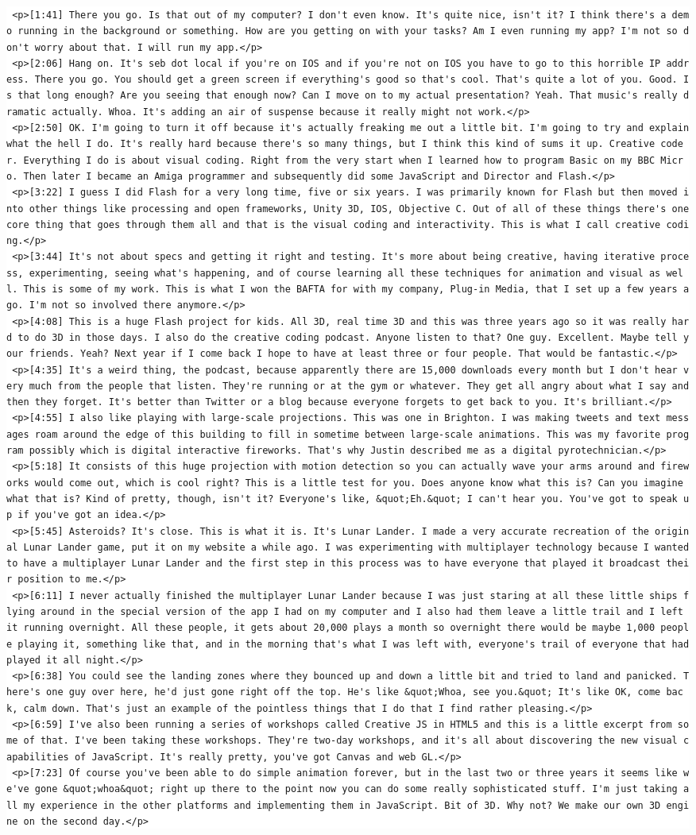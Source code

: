      <p>[1:41] There you go. Is that out of my computer? I don't even know. It's quite nice, isn't it? I think there's a demo running in the background or something. How are you getting on with your tasks? Am I even running my app? I'm not so don't worry about that. I will run my app.</p>
     <p>[2:06] Hang on. It's seb dot local if you're on IOS and if you're not on IOS you have to go to this horrible IP address. There you go. You should get a green screen if everything's good so that's cool. That's quite a lot of you. Good. Is that long enough? Are you seeing that enough now? Can I move on to my actual presentation? Yeah. That music's really dramatic actually. Whoa. It's adding an air of suspense because it really might not work.</p>
     <p>[2:50] OK. I'm going to turn it off because it's actually freaking me out a little bit. I'm going to try and explain what the hell I do. It's really hard because there's so many things, but I think this kind of sums it up. Creative coder. Everything I do is about visual coding. Right from the very start when I learned how to program Basic on my BBC Micro. Then later I became an Amiga programmer and subsequently did some JavaScript and Director and Flash.</p>
     <p>[3:22] I guess I did Flash for a very long time, five or six years. I was primarily known for Flash but then moved into other things like processing and open frameworks, Unity 3D, IOS, Objective C. Out of all of these things there's one core thing that goes through them all and that is the visual coding and interactivity. This is what I call creative coding.</p>
     <p>[3:44] It's not about specs and getting it right and testing. It's more about being creative, having iterative process, experimenting, seeing what's happening, and of course learning all these techniques for animation and visual as well. This is some of my work. This is what I won the BAFTA for with my company, Plug-in Media, that I set up a few years ago. I'm not so involved there anymore.</p>
     <p>[4:08] This is a huge Flash project for kids. All 3D, real time 3D and this was three years ago so it was really hard to do 3D in those days. I also do the creative coding podcast. Anyone listen to that? One guy. Excellent. Maybe tell your friends. Yeah? Next year if I come back I hope to have at least three or four people. That would be fantastic.</p>
     <p>[4:35] It's a weird thing, the podcast, because apparently there are 15,000 downloads every month but I don't hear very much from the people that listen. They're running or at the gym or whatever. They get all angry about what I say and then they forget. It's better than Twitter or a blog because everyone forgets to get back to you. It's brilliant.</p>
     <p>[4:55] I also like playing with large-scale projections. This was one in Brighton. I was making tweets and text messages roam around the edge of this building to fill in sometime between large-scale animations. This was my favorite program possibly which is digital interactive fireworks. That's why Justin described me as a digital pyrotechnician.</p>
     <p>[5:18] It consists of this huge projection with motion detection so you can actually wave your arms around and fireworks would come out, which is cool right? This is a little test for you. Does anyone know what this is? Can you imagine what that is? Kind of pretty, though, isn't it? Everyone's like, &quot;Eh.&quot; I can't hear you. You've got to speak up if you've got an idea.</p>
     <p>[5:45] Asteroids? It's close. This is what it is. It's Lunar Lander. I made a very accurate recreation of the original Lunar Lander game, put it on my website a while ago. I was experimenting with multiplayer technology because I wanted to have a multiplayer Lunar Lander and the first step in this process was to have everyone that played it broadcast their position to me.</p>
     <p>[6:11] I never actually finished the multiplayer Lunar Lander because I was just staring at all these little ships flying around in the special version of the app I had on my computer and I also had them leave a little trail and I left it running overnight. All these people, it gets about 20,000 plays a month so overnight there would be maybe 1,000 people playing it, something like that, and in the morning that's what I was left with, everyone's trail of everyone that had played it all night.</p>
     <p>[6:38] You could see the landing zones where they bounced up and down a little bit and tried to land and panicked. There's one guy over here, he'd just gone right off the top. He's like &quot;Whoa, see you.&quot; It's like OK, come back, calm down. That's just an example of the pointless things that I do that I find rather pleasing.</p>
     <p>[6:59] I've also been running a series of workshops called Creative JS in HTML5 and this is a little excerpt from some of that. I've been taking these workshops. They're two-day workshops, and it's all about discovering the new visual capabilities of JavaScript. It's really pretty, you've got Canvas and web GL.</p>
     <p>[7:23] Of course you've been able to do simple animation forever, but in the last two or three years it seems like we've gone &quot;whoa&quot; right up there to the point now you can do some really sophisticated stuff. I'm just taking all my experience in the other platforms and implementing them in JavaScript. Bit of 3D. Why not? We make our own 3D engine on the second day.</p>